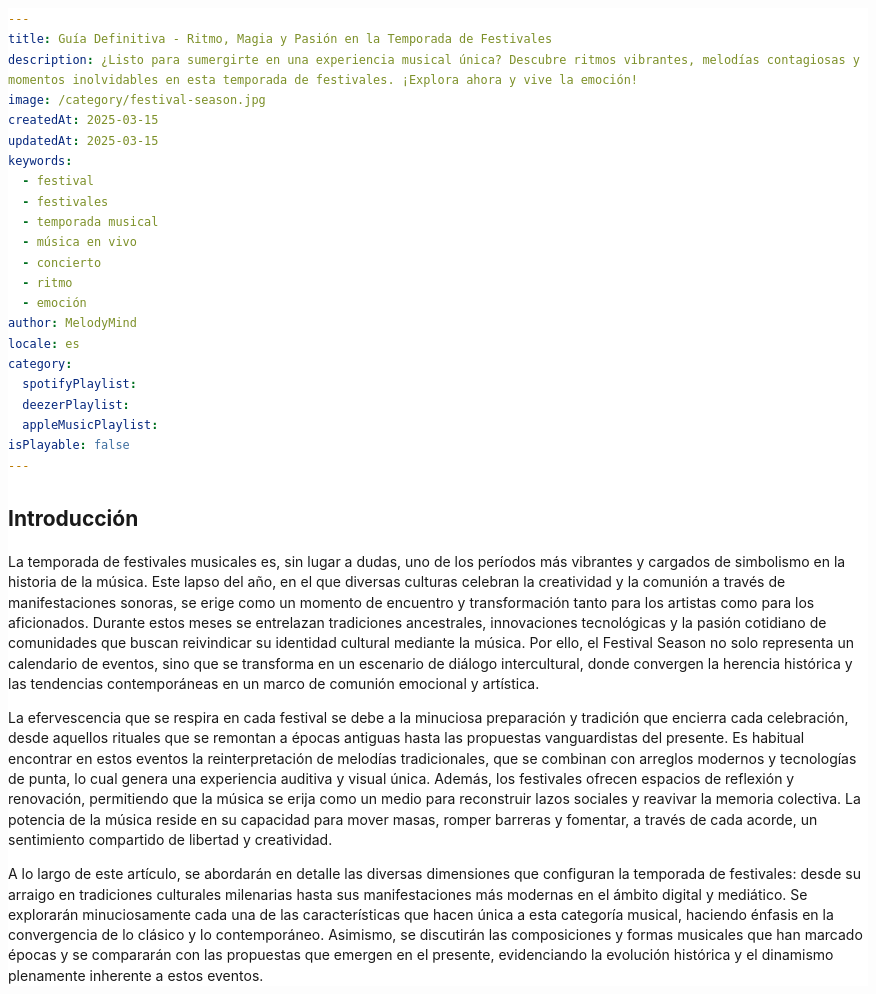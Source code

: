 ```yaml
---
title: Guía Definitiva - Ritmo, Magia y Pasión en la Temporada de Festivales
description: ¿Listo para sumergirte en una experiencia musical única? Descubre ritmos vibrantes, melodías contagiosas y momentos inolvidables en esta temporada de festivales. ¡Explora ahora y vive la emoción!
image: /category/festival-season.jpg
createdAt: 2025-03-15
updatedAt: 2025-03-15
keywords:
  - festival
  - festivales
  - temporada musical
  - música en vivo
  - concierto
  - ritmo
  - emoción
author: MelodyMind
locale: es
category:
  spotifyPlaylist: 
  deezerPlaylist: 
  appleMusicPlaylist: 
isPlayable: false
---
```



## Introducción

La temporada de festivales musicales es, sin lugar a dudas, uno de los períodos más vibrantes y cargados de simbolismo en la historia de la música. Este lapso del año, en el que diversas culturas celebran la creatividad y la comunión a través de manifestaciones sonoras, se erige como un momento de encuentro y transformación tanto para los artistas como para los aficionados. Durante estos meses se entrelazan tradiciones ancestrales, innovaciones tecnológicas y la pasión cotidiano de comunidades que buscan reivindicar su identidad cultural mediante la música. Por ello, el Festival Season no solo representa un calendario de eventos, sino que se transforma en un escenario de diálogo intercultural, donde convergen la herencia histórica y las tendencias contemporáneas en un marco de comunión emocional y artística.  

La efervescencia que se respira en cada festival se debe a la minuciosa preparación y tradición que encierra cada celebración, desde aquellos rituales que se remontan a épocas antiguas hasta las propuestas vanguardistas del presente. Es habitual encontrar en estos eventos la reinterpretación de melodías tradicionales, que se combinan con arreglos modernos y tecnologías de punta, lo cual genera una experiencia auditiva y visual única. Además, los festivales ofrecen espacios de reflexión y renovación, permitiendo que la música se erija como un medio para reconstruir lazos sociales y reavivar la memoria colectiva. La potencia de la música reside en su capacidad para mover masas, romper barreras y fomentar, a través de cada acorde, un sentimiento compartido de libertad y creatividad.  

A lo largo de este artículo, se abordarán en detalle las diversas dimensiones que configuran la temporada de festivales: desde su arraigo en tradiciones culturales milenarias hasta sus manifestaciones más modernas en el ámbito digital y mediático. Se explorarán minuciosamente cada una de las características que hacen única a esta categoría musical, haciendo énfasis en la convergencia de lo clásico y lo contemporáneo. Asimismo, se discutirán las composiciones y formas musicales que han marcado épocas y se compararán con las propuestas que emergen en el presente, evidenciando la evolución histórica y el dinamismo plenamente inherente a estos eventos.  
